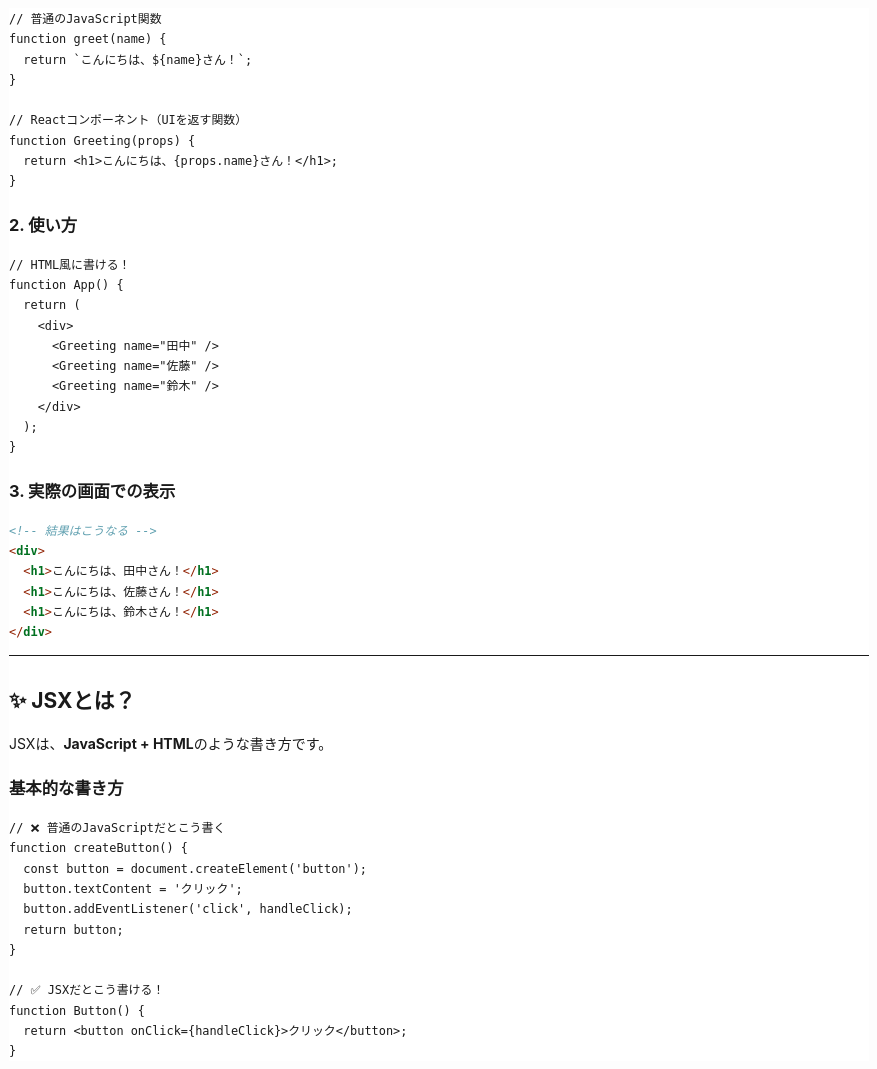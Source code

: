 ```tsx
// 普通のJavaScript関数
function greet(name) {
  return `こんにちは、${name}さん！`;
}

// Reactコンポーネント（UIを返す関数）
function Greeting(props) {
  return <h1>こんにちは、{props.name}さん！</h1>;
}
```

### 2. 使い方

```tsx
// HTML風に書ける！
function App() {
  return (
    <div>
      <Greeting name="田中" />
      <Greeting name="佐藤" />
      <Greeting name="鈴木" />
    </div>
  );
}
```

### 3. 実際の画面での表示

```html
<!-- 結果はこうなる -->
<div>
  <h1>こんにちは、田中さん！</h1>
  <h1>こんにちは、佐藤さん！</h1>
  <h1>こんにちは、鈴木さん！</h1>
</div>
```

---

## ✨ JSXとは？

JSXは、**JavaScript + HTML**のような書き方です。

### 基本的な書き方

```tsx
// ❌ 普通のJavaScriptだとこう書く
function createButton() {
  const button = document.createElement('button');
  button.textContent = 'クリック';
  button.addEventListener('click', handleClick);
  return button;
}

// ✅ JSXだとこう書ける！
function Button() {
  return <button onClick={handleClick}>クリック</button>;
}
```
